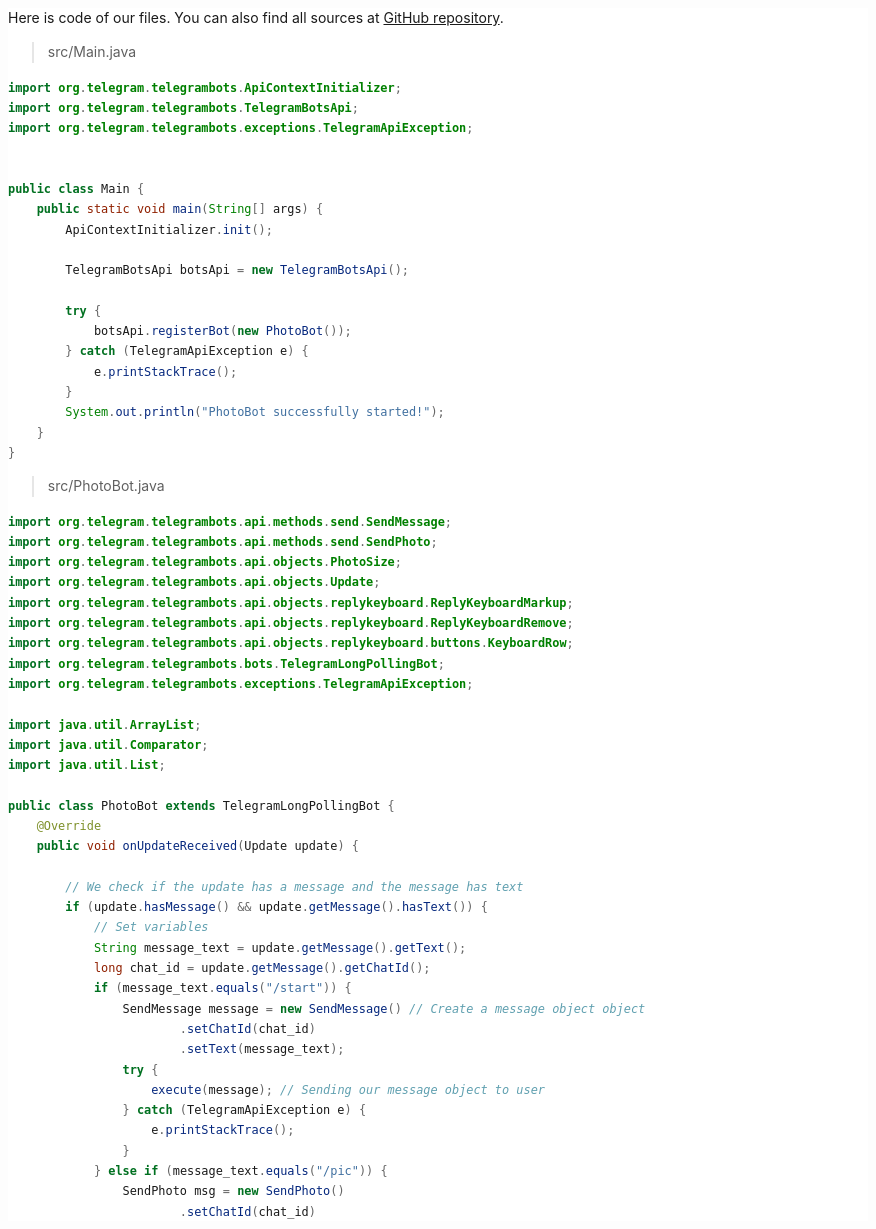 Here is code of our files. You can also find all sources at [GitHub repository](https://github.com/MonsterDeveloper/java-telegram-bot-tutorial/).


> src/Main.java

```java
import org.telegram.telegrambots.ApiContextInitializer;
import org.telegram.telegrambots.TelegramBotsApi;
import org.telegram.telegrambots.exceptions.TelegramApiException;


public class Main {
    public static void main(String[] args) {
        ApiContextInitializer.init();

        TelegramBotsApi botsApi = new TelegramBotsApi();

        try {
            botsApi.registerBot(new PhotoBot());
        } catch (TelegramApiException e) {
            e.printStackTrace();
        }
        System.out.println("PhotoBot successfully started!");
    }
}
```

> src/PhotoBot.java

```java
import org.telegram.telegrambots.api.methods.send.SendMessage;
import org.telegram.telegrambots.api.methods.send.SendPhoto;
import org.telegram.telegrambots.api.objects.PhotoSize;
import org.telegram.telegrambots.api.objects.Update;
import org.telegram.telegrambots.api.objects.replykeyboard.ReplyKeyboardMarkup;
import org.telegram.telegrambots.api.objects.replykeyboard.ReplyKeyboardRemove;
import org.telegram.telegrambots.api.objects.replykeyboard.buttons.KeyboardRow;
import org.telegram.telegrambots.bots.TelegramLongPollingBot;
import org.telegram.telegrambots.exceptions.TelegramApiException;

import java.util.ArrayList;
import java.util.Comparator;
import java.util.List;

public class PhotoBot extends TelegramLongPollingBot {
    @Override
    public void onUpdateReceived(Update update) {

        // We check if the update has a message and the message has text
        if (update.hasMessage() && update.getMessage().hasText()) {
            // Set variables
            String message_text = update.getMessage().getText();
            long chat_id = update.getMessage().getChatId();
            if (message_text.equals("/start")) {
                SendMessage message = new SendMessage() // Create a message object object
                        .setChatId(chat_id)
                        .setText(message_text);
                try {
                    execute(message); // Sending our message object to user
                } catch (TelegramApiException e) {
                    e.printStackTrace();
                }
            } else if (message_text.equals("/pic")) {
                SendPhoto msg = new SendPhoto()
                        .setChatId(chat_id)
```